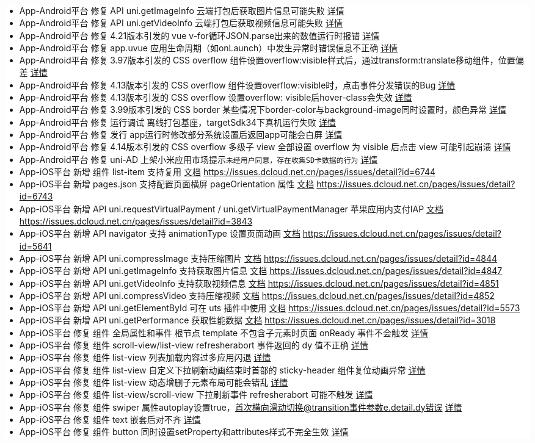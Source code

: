 * App-Android平台 修复 API uni.getImageInfo 云端打包后获取图片信息可能失败 [详情](https://issues.dcloud.net.cn/pages/issues/detail?id=7688)
* App-Android平台 修复 API uni.getVideoInfo 云端打包后获取视频信息可能失败 [详情](https://issues.dcloud.net.cn/pages/issues/detail?id=8332)
* App-Android平台 修复 4.21版本引发的 vue v-for循环JSON.parse出来的数值运行时报错 [详情](https://issues.dcloud.net.cn/pages/issues/detail?id=3807)
* App-Android平台 修复 app.uvue 应用生命周期（如onLaunch）中发生异常时错误信息不正确 [详情](https://issues.dcloud.net.cn/pages/issues/detail?id=2007)
* App-Android平台 修复 3.97版本引发的 CSS overflow 组件设置overflow:visible样式后，通过transform:translate移动组件，位置偏差 [详情](https://issues.dcloud.net.cn/pages/issues/detail?id=2406)
* App-Android平台 修复 4.13版本引发的 CSS overflow 组件设置overflow:visible时，点击事件分发错误的Bug [详情](https://issues.dcloud.net.cn/pages/issues/detail?id=2481)
* App-Android平台 修复 4.13版本引发的 CSS overflow 设置overflow: visible后hover-class会失效 [详情](https://issues.dcloud.net.cn/pages/issues/detail?id=2490)
* App-Android平台 修复 3.99版本引发的 CSS border 某些情况下border-color与background-image同时设置时，颜色异常 [详情](https://issues.dcloud.net.cn/pages/issues/detail?id=4996)
* App-Android平台 修复 运行调试 离线打包基座，targetSdk34下真机运行失败 [详情](https://issues.dcloud.net.cn/pages/issues/detail?id=2424)
* App-Android平台 修复 发行 app运行时修改部分系统设置后返回app可能会白屏 [详情](https://issues.dcloud.net.cn/pages/issues/detail?id=273)
* App-Android平台 修复 4.14版本引发的 CSS overflow 多级子 view 全部设置 overflow 为 visible 后点击 view 可能引起崩溃 [详情](https://issues.dcloud.net.cn/pages/issues/detail?id=6957)
* App-Android平台 修复 uni-AD 上架小米应用市场提示`未经用户同意，存在收集SD卡数据的行为` [详情](https://issues.dcloud.net.cn/pages/issues/detail?id=7896)
* App-iOS平台 新增 组件 list-item 支持复用 [文档](https://doc.dcloud.net.cn/uni-app-x/component/list-item.html#list-item%E5%A4%8D%E7%94%A8%E6%9C%BA%E5%88%B6) <https://issues.dcloud.net.cn/pages/issues/detail?id=6744>
* App-iOS平台 新增 pages.json 支持配置页面横屏 pageOrientation 属性 [文档](https://doc.dcloud.net.cn/uni-app-x/collocation/pagesjson.html#pagesoptionspage-style) <https://issues.dcloud.net.cn/pages/issues/detail?id=6743>
* App-iOS平台 新增 API uni.requestVirtualPayment / uni.getVirtualPaymentManager 苹果应用内支付IAP [文档](https://doc.dcloud.net.cn/uni-app-x/api/virtual-payment.html) <https://issues.dcloud.net.cn/pages/issues/detail?id=3843>
* App-iOS平台 新增 API navigator 支持 animationType 设置页面动画 [文档](https://doc.dcloud.net.cn/uni-app-x/api/navigator.html) <https://issues.dcloud.net.cn/pages/issues/detail?id=5641>
* App-iOS平台 新增 API uni.compressImage 支持压缩图片 [文档](https://doc.dcloud.net.cn/uni-app-x/api/compress-image.html) <https://issues.dcloud.net.cn/pages/issues/detail?id=4844>
* App-iOS平台 新增 API uni.getImageInfo 支持获取图片信息 [文档](https://doc.dcloud.net.cn/uni-app-x/api/get-image-info.html) <https://issues.dcloud.net.cn/pages/issues/detail?id=4847>
* App-iOS平台 新增 API uni.getVideoInfo 支持获取视频信息 [文档](https://doc.dcloud.net.cn/uni-app-x/api/get-video-info.html) <https://issues.dcloud.net.cn/pages/issues/detail?id=4851>
* App-iOS平台 新增 API uni.compressVideo 支持压缩视频 [文档](https://doc.dcloud.net.cn/uni-app-x/api/compress-video.html) <https://issues.dcloud.net.cn/pages/issues/detail?id=4852>
* App-iOS平台 新增 API uni.getElementById 可在 uts 插件中使用 [文档](https://doc.dcloud.net.cn/uni-app-x/api/get-element-by-id.html#getelementbyid) <https://issues.dcloud.net.cn/pages/issues/detail?id=5573>
* App-iOS平台 新增 API uni.getPerformance 获取性能数据 [文档](https://doc.dcloud.net.cn/uni-app-x/api/get-performance.html) <https://issues.dcloud.net.cn/pages/issues/detail?id=3018>
* App-iOS平台 修复 组件 全局属性和事件 根节点 template 不包含子元素时页面 onReady 事件不会触发 [详情](https://issues.dcloud.net.cn/pages/issues/detail?id=2386)
* App-iOS平台 修复 组件 scroll-view/list-view refresherabort 事件返回的 dy 值不正确 [详情](https://issues.dcloud.net.cn/pages/issues/detail?id=5349)
* App-iOS平台 修复 组件 list-view 列表加载内容过多应用闪退 [详情](https://issues.dcloud.net.cn/pages/issues/detail?id=2043)
* App-iOS平台 修复 组件 list-view 自定义下拉刷新动画结束时首部的 sticky-header 组件复位动画异常 [详情](https://issues.dcloud.net.cn/pages/issues/detail?id=2412)
* App-iOS平台 修复 组件 list-view 动态增删子元素布局可能会错乱 [详情](https://issues.dcloud.net.cn/pages/issues/detail?id=2787)
* App-iOS平台 修复 组件 list-view/scroll-view 下拉刷新事件 refresherabort 可能不触发 [详情](https://issues.dcloud.net.cn/pages/issues/detail?id=2448)
* App-iOS平台 修复 组件 swiper 属性autoplay设置true，首次横向滑动切换@transition事件参数e.detail.dy错误 [详情](https://issues.dcloud.net.cn/pages/issues/detail?id=2426)
* App-iOS平台 修复 组件 text 嵌套后对不齐 [详情](https://issues.dcloud.net.cn/pages/issues/detail?id=2259)
* App-iOS平台 修复 组件 button 同时设置setProperty和attributes样式不完全生效 [详情](https://issues.dcloud.net.cn/pages/issues/detail?id=5017&ask_id=193724)